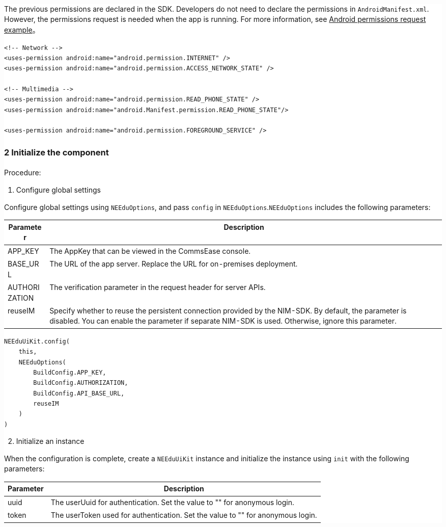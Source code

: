 The previous permissions are declared in the SDK. Developers do not need to declare the permissions in `AndroidManifest.xml`. However, the permissions request is needed when the app is running. For more information, see [Android permissions request example](https://developer.android.google.cn/guide/topics/permissions/overview)。

```
<!-- Network -->
<uses-permission android:name="android.permission.INTERNET" />
<uses-permission android:name="android.permission.ACCESS_NETWORK_STATE" />

<!-- Multimedia -->
<uses-permission android:name="android.permission.READ_PHONE_STATE" />
<uses-permission android:name="android.Manifest.permission.READ_PHONE_STATE"/>

<uses-permission android:name="android.permission.FOREGROUND_SERVICE" />
```

### 2 Initialize the component

Procedure:

1. Configure global settings

Configure global settings using `NEEduOptions`, and pass `config` in `NEEduOptions`.`NEEduOptions` includes the following parameters:

| Parameter       | Description                                                         |
| ------------- | ------------------------------------------------------------ |
| APP_KEY       | The AppKey that can be viewed in the CommsEase console.               |
| BASE_URL      | The URL of the app server. Replace the URL for on-premises deployment.           |
| AUTHORIZATION | The verification parameter in the request header for server APIs.                       |
| reuseIM       | Specify whether to reuse the persistent connection provided by the NIM-SDK. By default, the parameter is disabled. You can enable the parameter if separate NIM-SDK is used. Otherwise, ignore this parameter. |

```
NEEduUiKit.config(
    this,
    NEEduOptions(
        BuildConfig.APP_KEY,
        BuildConfig.AUTHORIZATION,
        BuildConfig.API_BASE_URL,
        reuseIM
    )
)
```

2. Initialize an instance

When the configuration is complete, create a `NEEduUiKit` instance and initialize the instance using `init` with the following parameters:

| Parameter | Description                                            |
| ------ | ----------------------------------------------- |
| uuid   | The userUuid for authentication. Set the value to "" for anonymous login. |
| token  | The userToken used for authentication. Set the value to "" for anonymous login. |
